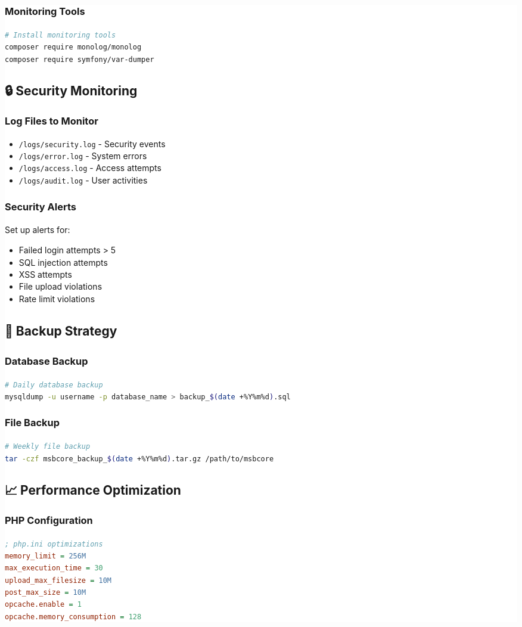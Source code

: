 ### Monitoring Tools
```bash
# Install monitoring tools
composer require monolog/monolog
composer require symfony/var-dumper
```

## 🔒 Security Monitoring

### Log Files to Monitor
- `/logs/security.log` - Security events
- `/logs/error.log` - System errors
- `/logs/access.log` - Access attempts
- `/logs/audit.log` - User activities

### Security Alerts
Set up alerts for:
- Failed login attempts > 5
- SQL injection attempts
- XSS attempts
- File upload violations
- Rate limit violations

## 🔄 Backup Strategy

### Database Backup
```bash
# Daily database backup
mysqldump -u username -p database_name > backup_$(date +%Y%m%d).sql
```

### File Backup
```bash
# Weekly file backup
tar -czf msbcore_backup_$(date +%Y%m%d).tar.gz /path/to/msbcore
```

## 📈 Performance Optimization

### PHP Configuration
```ini
; php.ini optimizations
memory_limit = 256M
max_execution_time = 30
upload_max_filesize = 10M
post_max_size = 10M
opcache.enable = 1
opcache.memory_consumption = 128
```
